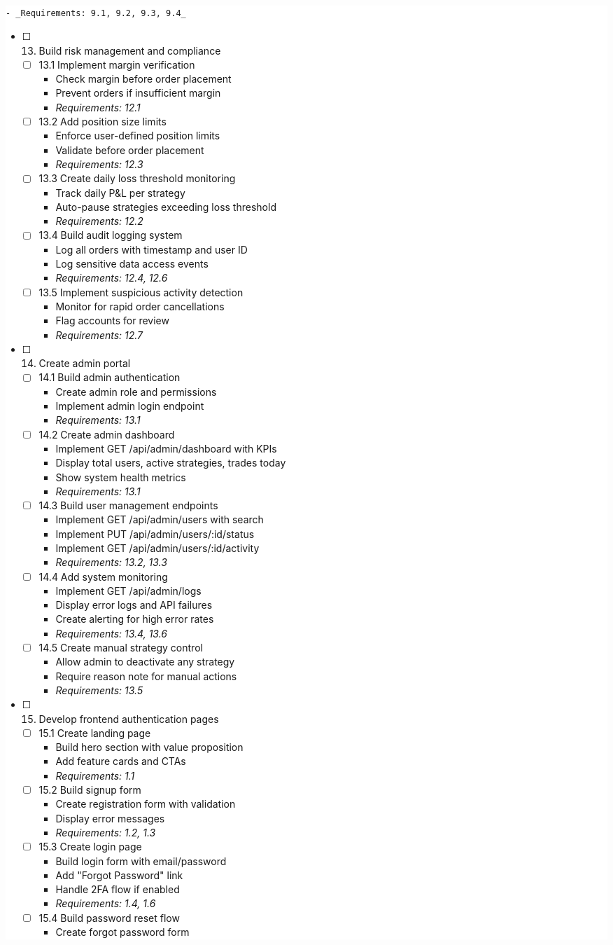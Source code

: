     - _Requirements: 9.1, 9.2, 9.3, 9.4_

- [ ] 13. Build risk management and compliance
  - [ ] 13.1 Implement margin verification
    - Check margin before order placement
    - Prevent orders if insufficient margin
    - _Requirements: 12.1_
  - [ ] 13.2 Add position size limits
    - Enforce user-defined position limits
    - Validate before order placement
    - _Requirements: 12.3_
  - [ ] 13.3 Create daily loss threshold monitoring
    - Track daily P&L per strategy
    - Auto-pause strategies exceeding loss threshold
    - _Requirements: 12.2_
  - [ ] 13.4 Build audit logging system
    - Log all orders with timestamp and user ID
    - Log sensitive data access events
    - _Requirements: 12.4, 12.6_
  - [ ] 13.5 Implement suspicious activity detection
    - Monitor for rapid order cancellations
    - Flag accounts for review
    - _Requirements: 12.7_

- [ ] 14. Create admin portal
  - [ ] 14.1 Build admin authentication
    - Create admin role and permissions
    - Implement admin login endpoint
    - _Requirements: 13.1_
  - [ ] 14.2 Create admin dashboard
    - Implement GET /api/admin/dashboard with KPIs
    - Display total users, active strategies, trades today
    - Show system health metrics
    - _Requirements: 13.1_
  - [ ] 14.3 Build user management endpoints
    - Implement GET /api/admin/users with search
    - Implement PUT /api/admin/users/:id/status
    - Implement GET /api/admin/users/:id/activity
    - _Requirements: 13.2, 13.3_
  - [ ] 14.4 Add system monitoring
    - Implement GET /api/admin/logs
    - Display error logs and API failures
    - Create alerting for high error rates
    - _Requirements: 13.4, 13.6_
  - [ ] 14.5 Create manual strategy control
    - Allow admin to deactivate any strategy
    - Require reason note for manual actions
    - _Requirements: 13.5_

- [ ] 15. Develop frontend authentication pages
  - [ ] 15.1 Create landing page
    - Build hero section with value proposition
    - Add feature cards and CTAs
    - _Requirements: 1.1_
  - [ ] 15.2 Build signup form
    - Create registration form with validation
    - Display error messages
    - _Requirements: 1.2, 1.3_
  - [ ] 15.3 Create login page
    - Build login form with email/password
    - Add "Forgot Password" link
    - Handle 2FA flow if enabled
    - _Requirements: 1.4, 1.6_
  - [ ] 15.4 Build password reset flow
    - Create forgot password form